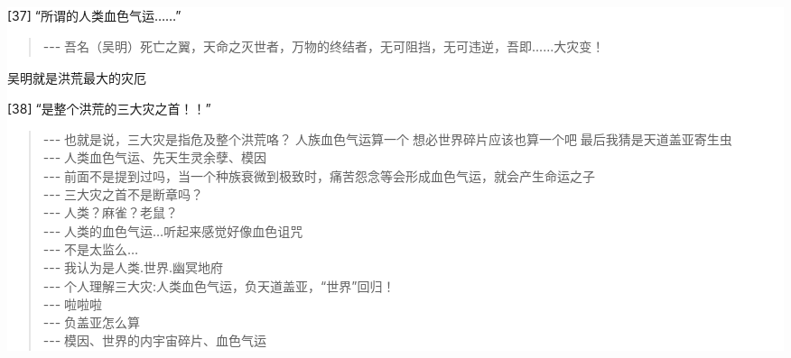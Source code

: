 [37] “所谓的人类血色气运……”
>--- 吾名（吴明）死亡之翼，天命之灭世者，万物的终结者，无可阻挡，无可违逆，吾即......大灾变！

吴明就是洪荒最大的灾厄<br>

[38] “是整个洪荒的三大灾之首！！”
>--- 也就是说，三大灾是指危及整个洪荒咯？
人族血色气运算一个
想必世界碎片应该也算一个吧
最后我猜是天道盖亚寄生虫<br>
>--- 人类血色气运、先天生灵余孽、模因<br>
>--- 前面不是提到过吗，当一个种族衰微到极致时，痛苦怨念等会形成血色气运，就会产生命运之子<br>
>--- 三大灾之首不是断章吗？<br>
>--- 人类？麻雀？老鼠？<br>
>--- 人类的血色气运…听起来感觉好像血色诅咒<br>
>--- 不是太监么…<br>
>--- 我认为是人类.世界.幽冥地府<br>
>--- 个人理解三大灾:人类血色气运，负天道盖亚，“世界”回归！<br>
>--- 啦啦啦<br>
>--- 负盖亚怎么算<br>
>--- 模因、世界的内宇宙碎片、血色气运<br>
